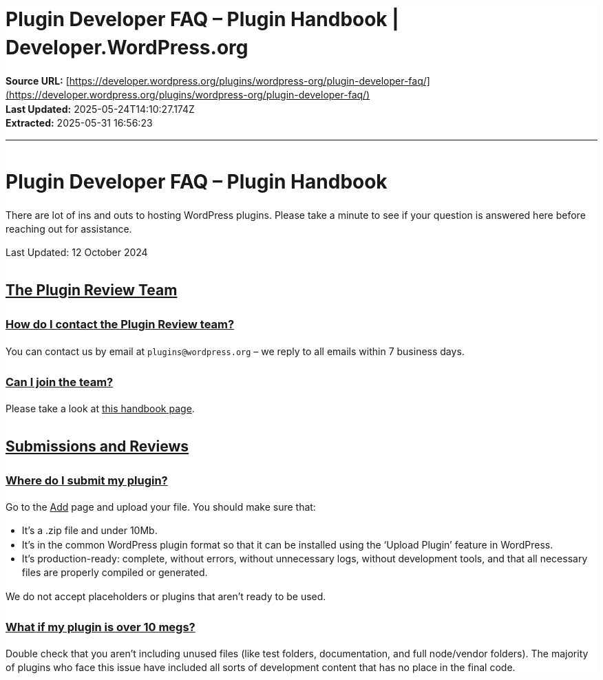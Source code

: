 # Plugin Developer FAQ – Plugin Handbook | Developer.WordPress.org

**Source URL:** [https://developer.wordpress.org/plugins/wordpress-org/plugin-developer-faq/](https://developer.wordpress.org/plugins/wordpress-org/plugin-developer-faq/)  
**Last Updated:** 2025-05-24T14:10:27.174Z  
**Extracted:** 2025-05-31 16:56:23

---

# Plugin Developer FAQ – Plugin Handbook

There are lot of ins and outs to hosting WordPress plugins. Please take a minute to see if your question is answered here before reaching out for assistance.

Last Updated: 12 October 2024

## [The Plugin Review Team](#the-plugin-review-team)

### [How do I contact the Plugin Review team?](#how-do-i-contact-the-plugin-review-team)

You can contact us by email at `plugins@wordpress.org` – we reply to all emails within 7 business days.

### [Can I join the team?](#can-i-join-the-team)

Please take a look at [this handbook page](https://make.wordpress.org/plugins/handbook/apply/).

## [Submissions and Reviews](#submissions-and-reviews)

### [Where do I submit my plugin?](#where-do-i-submit-my-plugin)

Go to the [Add](https://wordpress.org/plugins/developers/add/) page and upload your file. You should make sure that:

*   It’s a .zip file and under 10Mb.
*   It’s in the common WordPress plugin format so that it can be installed using the ‘Upload Plugin’ feature in WordPress.
*   It’s production-ready: complete, without errors, without unnecessary logs, without development tools, and that all necessary files are properly compiled or generated.

We do not accept placeholders or plugins that aren’t ready to be used.

### [What if my plugin is over 10 megs?](#what-if-my-plugin-is-over-10-megs)

Double check that you aren’t including unused files (like test folders, documentation, and full node/vendor folders). The majority of plugins who face this issue have included all sorts of development content that has no place in the final code.
